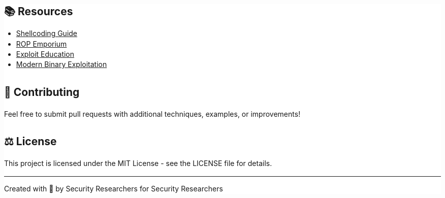 ## 📚 Resources
- [Shellcoding Guide](https://novoforce.com/blog/shellcoding)
- [ROP Emporium](https://ropemporium.com/)
- [Exploit Education](https://exploit.education/)
- [Modern Binary Exploitation](https://github.com/RPISEC/MBE)

## 🤝 Contributing
Feel free to submit pull requests with additional techniques, examples, or improvements!

## ⚖️ License
This project is licensed under the MIT License - see the LICENSE file for details.

---
Created with 💖 by Security Researchers for Security Researchers
